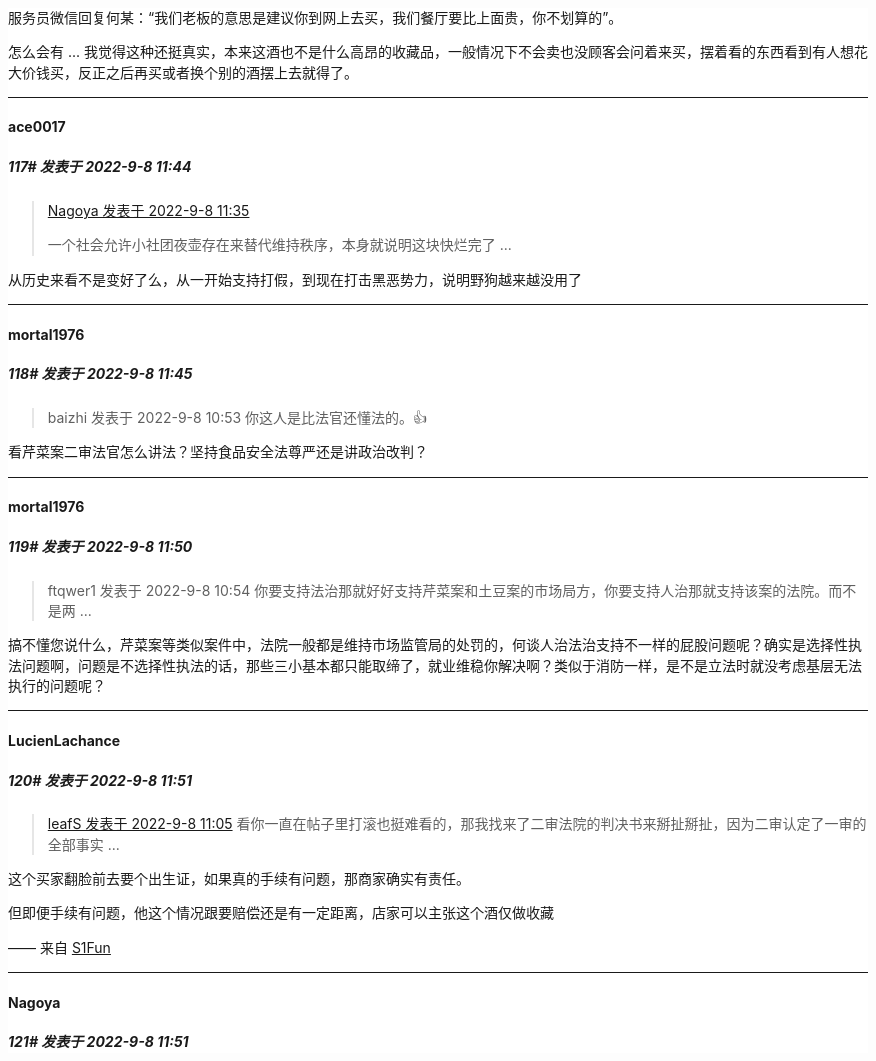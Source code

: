 服务员微信回复何某：“我们老板的意思是建议你到网上去买，我们餐厅要比上面贵，你不划算的”。

怎么会有 ...</blockquote>
我觉得这种还挺真实，本来这酒也不是什么高昂的收藏品，一般情况下不会卖也没顾客会问着来买，摆着看的东西看到有人想花大价钱买，反正之后再买或者换个别的酒摆上去就得了。

*****

####  ace0017  
##### 117#       发表于 2022-9-8 11:44

<blockquote><a href="httphttps://bbs.saraba1st.com/2b/forum.php?mod=redirect&amp;goto=findpost&amp;pid=57388422&amp;ptid=2091257" target="_blank">Nagoya 发表于 2022-9-8 11:35</a>

一个社会允许小社团夜壶存在来替代维持秩序，本身就说明这块快烂完了 ...</blockquote>
从历史来看不是变好了么，从一开始支持打假，到现在打击黑恶势力，说明野狗越来越没用了

*****

####  mortal1976  
##### 118#       发表于 2022-9-8 11:45

<blockquote>baizhi 发表于 2022-9-8 10:53
你这人是比法官还懂法的。👍</blockquote>
看芹菜案二审法官怎么讲法？坚持食品安全法尊严还是讲政治改判？

*****

####  mortal1976  
##### 119#       发表于 2022-9-8 11:50

<blockquote>ftqwer1 发表于 2022-9-8 10:54
你要支持法治那就好好支持芹菜案和土豆案的市场局方，你要支持人治那就支持该案的法院。而不是两 ...</blockquote>
搞不懂您说什么，芹菜案等类似案件中，法院一般都是维持市场监管局的处罚的，何谈人治法治支持不一样的屁股问题呢？确实是选择性执法问题啊，问题是不选择性执法的话，那些三小基本都只能取缔了，就业维稳你解决啊？类似于消防一样，是不是立法时就没考虑基层无法执行的问题呢？



*****

####  LucienLachance  
##### 120#       发表于 2022-9-8 11:51

<blockquote><a href="httphttps://bbs.saraba1st.com/2b/forum.php?mod=redirect&amp;goto=findpost&amp;pid=57387932&amp;ptid=2091257" target="_blank">leafS 发表于 2022-9-8 11:05</a>
看你一直在帖子里打滚也挺难看的，那我找来了二审法院的判决书来掰扯掰扯，因为二审认定了一审的全部事实 ...</blockquote>
这个买家翻脸前去要个出生证，如果真的手续有问题，那商家确实有责任。

但即便手续有问题，他这个情况跟要赔偿还是有一定距离，店家可以主张这个酒仅做收藏

—— 来自 [S1Fun](https://s1fun.koalcat.com)



*****

####  Nagoya  
##### 121#       发表于 2022-9-8 11:51
